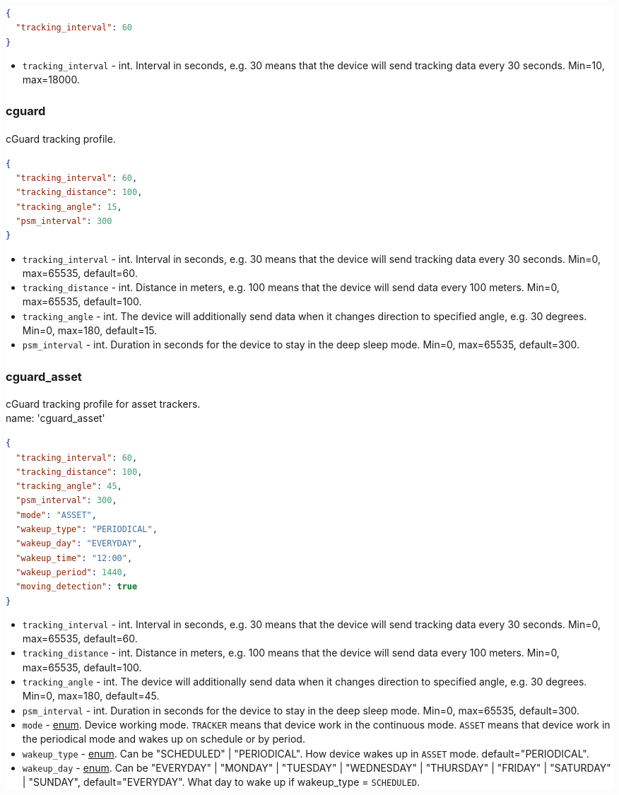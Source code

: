 ```json
{
  "tracking_interval": 60
}
```

* `tracking_interval` - int. Interval in seconds, e.g. 30 means that the device will send tracking data every 30 seconds. Min=10, max=18000.

### cguard

cGuard tracking profile.

```json
{
  "tracking_interval": 60,
  "tracking_distance": 100,
  "tracking_angle": 15,
  "psm_interval": 300
}
```

* `tracking_interval` - int. Interval in seconds, e.g. 30 means that the device will send tracking data every 30 seconds. Min=0, max=65535, default=60.
* `tracking_distance` - int. Distance in meters, e.g. 100 means that the device will send data every 100 meters. Min=0, max=65535, default=100.
* `tracking_angle` - int. The device will additionally send data when it changes direction to specified angle, e.g. 30 degrees. Min=0, max=180, default=15.
* `psm_interval` - int. Duration in seconds for the device to stay in the deep sleep mode. Min=0, max=65535, default=300.

### cguard\_asset

cGuard tracking profile for asset trackers.\
name: 'cguard\_asset'

```json
{
  "tracking_interval": 60,
  "tracking_distance": 100,
  "tracking_angle": 45,
  "psm_interval": 300,
  "mode": "ASSET",
  "wakeup_type": "PERIODICAL",
  "wakeup_day": "EVERYDAY",
  "wakeup_time": "12:00",
  "wakeup_period": 1440,
  "moving_detection": true
}
```

* `tracking_interval` - int. Interval in seconds, e.g. 30 means that the device will send tracking data every 30 seconds. Min=0, max=65535, default=60.
* `tracking_distance` - int. Distance in meters, e.g. 100 means that the device will send data every 100 meters. Min=0, max=65535, default=100.
* `tracking_angle` - int. The device will additionally send data when it changes direction to specified angle, e.g. 30 degrees. Min=0, max=180, default=45.
* `psm_interval` - int. Duration in seconds for the device to stay in the deep sleep mode. Min=0, max=65535, default=300.
* `mode` - [enum](broken-reference). Device working mode. `TRACKER` means that device work in the continuous mode. `ASSET` means that device work in the periodical mode and wakes up on schedule or by period.
* `wakeup_type` - [enum](broken-reference). Can be "SCHEDULED" | "PERIODICAL". How device wakes up in `ASSET` mode. default="PERIODICAL".
* `wakeup_day` - [enum](broken-reference). Can be "EVERYDAY" | "MONDAY" | "TUESDAY" | "WEDNESDAY" | "THURSDAY" | "FRIDAY" | "SATURDAY" | "SUNDAY", default="EVERYDAY". What day to wake up if wakeup\_type = `SCHEDULED`.